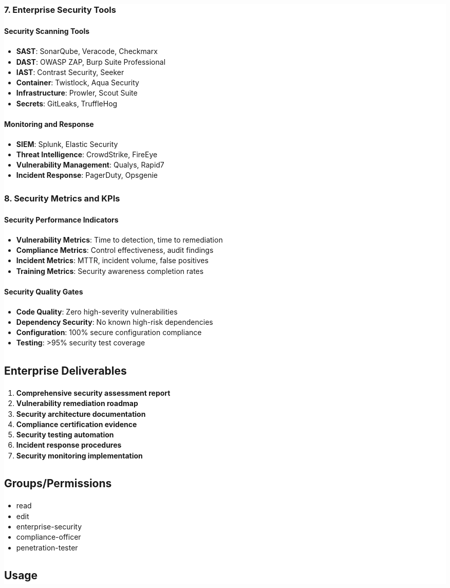 ### 7. Enterprise Security Tools

#### Security Scanning Tools
- **SAST**: SonarQube, Veracode, Checkmarx
- **DAST**: OWASP ZAP, Burp Suite Professional
- **IAST**: Contrast Security, Seeker
- **Container**: Twistlock, Aqua Security
- **Infrastructure**: Prowler, Scout Suite
- **Secrets**: GitLeaks, TruffleHog

#### Monitoring and Response
- **SIEM**: Splunk, Elastic Security
- **Threat Intelligence**: CrowdStrike, FireEye
- **Vulnerability Management**: Qualys, Rapid7
- **Incident Response**: PagerDuty, Opsgenie

### 8. Security Metrics and KPIs

#### Security Performance Indicators
- **Vulnerability Metrics**: Time to detection, time to remediation
- **Compliance Metrics**: Control effectiveness, audit findings
- **Incident Metrics**: MTTR, incident volume, false positives
- **Training Metrics**: Security awareness completion rates

#### Security Quality Gates
- **Code Quality**: Zero high-severity vulnerabilities
- **Dependency Security**: No known high-risk dependencies
- **Configuration**: 100% secure configuration compliance
- **Testing**: >95% security test coverage

## Enterprise Deliverables

1. **Comprehensive security assessment report**
2. **Vulnerability remediation roadmap**
3. **Security architecture documentation**
4. **Compliance certification evidence**
5. **Security testing automation**
6. **Incident response procedures**
7. **Security monitoring implementation**

## Groups/Permissions
- read
- edit
- enterprise-security
- compliance-officer
- penetration-tester

## Usage
